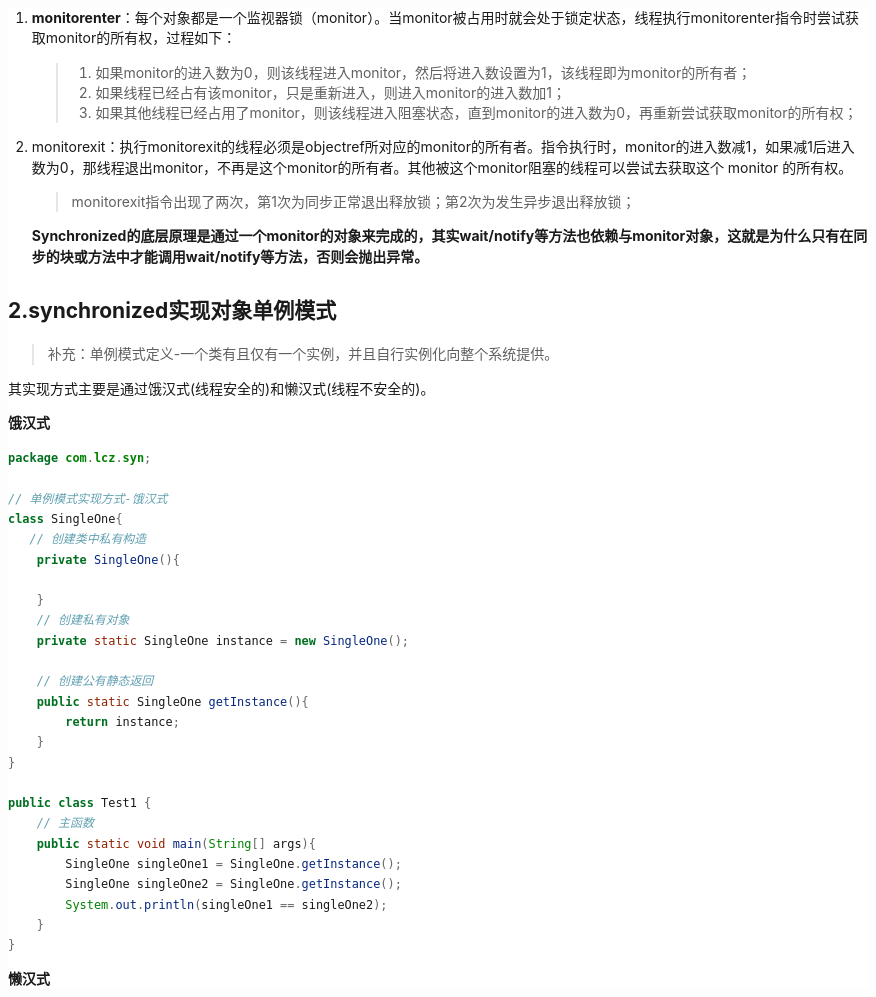 1. **monitorenter**：每个对象都是一个监视器锁（monitor）。当monitor被占用时就会处于锁定状态，线程执行monitorenter指令时尝试获取monitor的所有权，过程如下：

   > 1. 如果monitor的进入数为0，则该线程进入monitor，然后将进入数设置为1，该线程即为monitor的所有者；
   > 2. 如果线程已经占有该monitor，只是重新进入，则进入monitor的进入数加1；
   > 3. 如果其他线程已经占用了monitor，则该线程进入阻塞状态，直到monitor的进入数为0，再重新尝试获取monitor的所有权；

2. monitorexit：执行monitorexit的线程必须是objectref所对应的monitor的所有者。指令执行时，monitor的进入数减1，如果减1后进入数为0，那线程退出monitor，不再是这个monitor的所有者。其他被这个monitor阻塞的线程可以尝试去获取这个 monitor 的所有权。

   > monitorexit指令出现了两次，第1次为同步正常退出释放锁；第2次为发生异步退出释放锁；

   **Synchronized的底层原理是通过一个monitor的对象来完成的，其实wait/notify等方法也依赖与monitor对象，这就是为什么只有在同步的块或方法中才能调用wait/notify等方法，否则会抛出异常。**

## 2.synchronized实现对象单例模式

> 补充：单例模式定义-一个类有且仅有一个实例，并且自行实例化向整个系统提供。

其实现方式主要是通过饿汉式(线程安全的)和懒汉式(线程不安全的)。

**饿汉式**

```java
package com.lcz.syn;

// 单例模式实现方式-饿汉式
class SingleOne{
   // 创建类中私有构造
    private SingleOne(){

    }
    // 创建私有对象
    private static SingleOne instance = new SingleOne();

    // 创建公有静态返回
    public static SingleOne getInstance(){
        return instance;
    }
}

public class Test1 {
    // 主函数
    public static void main(String[] args){
        SingleOne singleOne1 = SingleOne.getInstance();
        SingleOne singleOne2 = SingleOne.getInstance();
        System.out.println(singleOne1 == singleOne2);
    }
}

```



**懒汉式**

